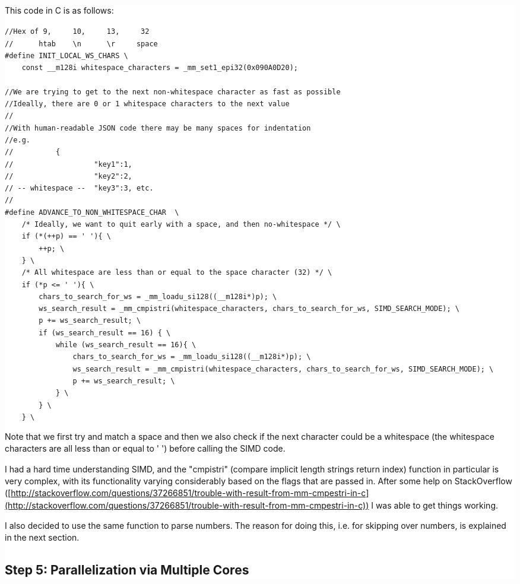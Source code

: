 This code in C is as follows:

```
//Hex of 9,     10,     13,     32
//      htab    \n      \r     space
#define INIT_LOCAL_WS_CHARS \
    const __m128i whitespace_characters = _mm_set1_epi32(0x090A0D20);

//We are trying to get to the next non-whitespace character as fast as possible
//Ideally, there are 0 or 1 whitespace characters to the next value
//
//With human-readable JSON code there may be many spaces for indentation
//e.g.    
//          {
//                   "key1":1,
//                   "key2":2,
// -- whitespace --  "key3":3, etc.
//
#define ADVANCE_TO_NON_WHITESPACE_CHAR  \
    /* Ideally, we want to quit early with a space, and then no-whitespace */ \
    if (*(++p) == ' '){ \
        ++p; \
    } \
    /* All whitespace are less than or equal to the space character (32) */ \
    if (*p <= ' '){ \
        chars_to_search_for_ws = _mm_loadu_si128((__m128i*)p); \
        ws_search_result = _mm_cmpistri(whitespace_characters, chars_to_search_for_ws, SIMD_SEARCH_MODE); \
        p += ws_search_result; \
        if (ws_search_result == 16) { \
            while (ws_search_result == 16){ \
                chars_to_search_for_ws = _mm_loadu_si128((__m128i*)p); \
                ws_search_result = _mm_cmpistri(whitespace_characters, chars_to_search_for_ws, SIMD_SEARCH_MODE); \
                p += ws_search_result; \
            } \
        } \
    } \
```

Note that we first try and match a space and then we also check if the next character could be a whitespace (the whitespace characters are all less than or equal to ' ') before calling the SIMD code.

I had a hard time understanding SIMD, and the "cmpistri" (compare implicit length strings return index) function in particular is very complex, with its functionality varying considerably based on the flags that are passed in. After some help on StackOverflow ([http://stackoverflow.com/questions/37266851/trouble-with-result-from-mm-cmpestri-in-c](http://stackoverflow.com/questions/37266851/trouble-with-result-from-mm-cmpestri-in-c)) I was able to get things working.

I also decided to use the same function to parse numbers. The reason for doing this, i.e. for skipping over numbers, is explained in the next section.

## Step 5: Parallelization via Multiple Cores ##

